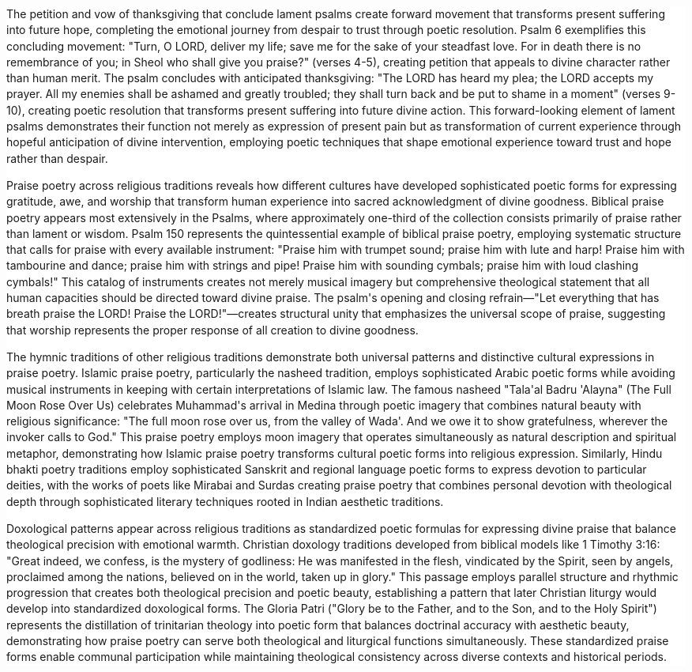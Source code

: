 The petition and vow of thanksgiving that conclude lament psalms create forward movement that transforms present suffering into future hope, completing the emotional journey from despair to trust through poetic resolution. Psalm 6 exemplifies this concluding movement: "Turn, O LORD, deliver my life; save me for the sake of your steadfast love. For in death there is no remembrance of you; in Sheol who shall give you praise?" (verses 4-5), creating petition that appeals to divine character rather than human merit. The psalm concludes with anticipated thanksgiving: "The LORD has heard my plea; the LORD accepts my prayer. All my enemies shall be ashamed and greatly troubled; they shall turn back and be put to shame in a moment" (verses 9-10), creating poetic resolution that transforms present suffering into future divine action. This forward-looking element of lament psalms demonstrates their function not merely as expression of present pain but as transformation of current experience through hopeful anticipation of divine intervention, employing poetic techniques that shape emotional experience toward trust and hope rather than despair.

Praise poetry across religious traditions reveals how different cultures have developed sophisticated poetic forms for expressing gratitude, awe, and worship that transform human experience into sacred acknowledgment of divine goodness. Biblical praise poetry appears most extensively in the Psalms, where approximately one-third of the collection consists primarily of praise rather than lament or wisdom. Psalm 150 represents the quintessential example of biblical praise poetry, employing systematic structure that calls for praise with every available instrument: "Praise him with trumpet sound; praise him with lute and harp! Praise him with tambourine and dance; praise him with strings and pipe! Praise him with sounding cymbals; praise him with loud clashing cymbals!" This catalog of instruments creates not merely musical imagery but comprehensive theological statement that all human capacities should be directed toward divine praise. The psalm's opening and closing refrain—"Let everything that has breath praise the LORD! Praise the LORD!"—creates structural unity that emphasizes the universal scope of praise, suggesting that worship represents the proper response of all creation to divine goodness.

The hymnic traditions of other religious traditions demonstrate both universal patterns and distinctive cultural expressions in praise poetry. Islamic praise poetry, particularly the nasheed tradition, employs sophisticated Arabic poetic forms while avoiding musical instruments in keeping with certain interpretations of Islamic law. The famous nasheed "Tala'al Badru 'Alayna" (The Full Moon Rose Over Us) celebrates Muhammad's arrival in Medina through poetic imagery that combines natural beauty with religious significance: "The full moon rose over us, from the valley of Wada'. And we owe it to show gratefulness, wherever the invoker calls to God." This praise poetry employs moon imagery that operates simultaneously as natural description and spiritual metaphor, demonstrating how Islamic praise poetry transforms cultural poetic forms into religious expression. Similarly, Hindu bhakti poetry traditions employ sophisticated Sanskrit and regional language poetic forms to express devotion to particular deities, with the works of poets like Mirabai and Surdas creating praise poetry that combines personal devotion with theological depth through sophisticated literary techniques rooted in Indian aesthetic traditions.

Doxological patterns appear across religious traditions as standardized poetic formulas for expressing divine praise that balance theological precision with emotional warmth. Christian doxology traditions developed from biblical models like 1 Timothy 3:16: "Great indeed, we confess, is the mystery of godliness: He was manifested in the flesh, vindicated by the Spirit, seen by angels, proclaimed among the nations, believed on in the world, taken up in glory." This passage employs parallel structure and rhythmic progression that creates both theological precision and poetic beauty, establishing a pattern that later Christian liturgy would develop into standardized doxological forms. The Gloria Patri ("Glory be to the Father, and to the Son, and to the Holy Spirit") represents the distillation of trinitarian theology into poetic form that balances doctrinal accuracy with aesthetic beauty, demonstrating how praise poetry can serve both theological and liturgical functions simultaneously. These standardized praise forms enable communal participation while maintaining theological consistency across diverse contexts and historical periods.
